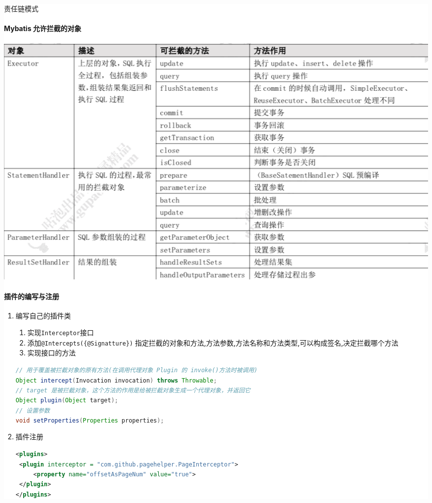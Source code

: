 责任链模式

#### Mybatis 允许拦截的对象

![image-20200223142720660](../../assets/image-20200223142720660.png)

#### 插件的编写与注册

1. 编写自己的插件类

   1. 实现`Interceptor`接口
   2. 添加`@Intercepts({@Signatture})` 指定拦截的对象和方法,方法参数,方法名称和方法类型,可以构成签名,决定拦截哪个方法
   3. 实现接口的方法

   ```java
   // 用于覆盖被拦截对象的原有方法(在调用代理对象 Plugin 的 invoke()方法时被调用)
   Object intercept(Invocation invocation) throws Throwable;
   // target 是被拦截对象，这个方法的作用是给被拦截对象生成一个代理对象，并返回它
   Object plugin(Object target);
   // 设置参数
   void setProperties(Properties properties);
   ```

2. 插件注册

   ```xml
   <plugins>
   	<plugin interceptor = "com.github.pagehelper.PageInterceptor">
   		<property name="offsetAsPageNum" value="true">
   	</plugin>
   </plugins>
   ```
